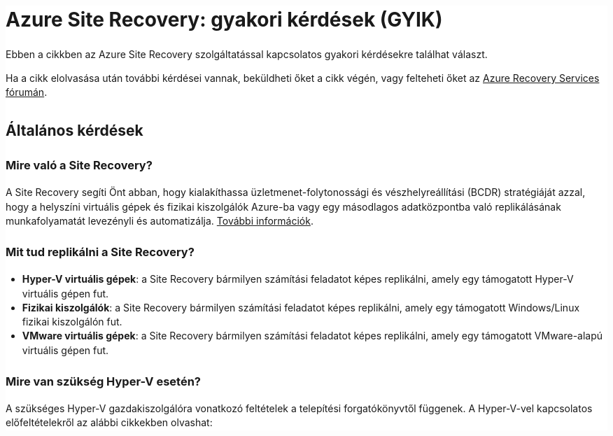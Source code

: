 <properties 
    pageTitle="Site Recovery: gyakori kérdések | Microsoft Azure" 
    description="Ebben a cikkben az Azure Site Recovery szolgáltatással kapcsolatos gyakori kérdésekre kaphat választ."
    services="site-recovery" 
    documentationCenter=""
    authors="rayne-wiselman"
    manager="jwhit"
    editor=""/>

<tags 
    ms.service="site-recovery"
    ms.devlang="na"
    ms.topic="get-started-article"
    ms.tgt_pltfrm="na" 
    ms.workload="storage-backup-recovery"
    ms.date="03/27/2016"
    ms.author="raynew"/>


# Azure Site Recovery: gyakori kérdések (GYIK)

Ebben a cikkben az Azure Site Recovery szolgáltatással kapcsolatos gyakori kérdésekre találhat választ.

Ha a cikk elolvasása után további kérdései vannak, beküldheti őket a cikk végén, vagy felteheti őket az [Azure Recovery Services fórumán](https://social.msdn.microsoft.com/Forums/azure/home?forum=hypervrecovmgr).

## Általános kérdések

### Mire való a Site Recovery?

A Site Recovery segíti Önt abban, hogy kialakíthassa üzletmenet-folytonossági és vészhelyreállítási (BCDR) stratégiáját azzal, hogy a helyszíni virtuális gépek és fizikai kiszolgálók Azure-ba vagy egy másodlagos adatközpontba való replikálásának munkafolyamatát levezényli és automatizálja.  [További információk](site-recovery-overview.md).

### Mit tud replikálni a Site Recovery?

- **Hyper-V virtuális gépek**: a Site Recovery bármilyen számítási feladatot képes replikálni, amely egy támogatott Hyper-V virtuális gépen fut. 
- **Fizikai kiszolgálók**: a Site Recovery bármilyen számítási feladatot képes replikálni, amely egy támogatott Windows/Linux fizikai kiszolgálón fut.
- **VMware virtuális gépek**: a Site Recovery bármilyen számítási feladatot képes replikálni, amely egy támogatott VMware-alapú virtuális gépen fut.


### Mire van szükség Hyper-V esetén?

A szükséges Hyper-V gazdakiszolgálóra vonatkozó feltételek a telepítési forgatókönyvtől függenek. A Hyper-V-vel kapcsolatos előfeltételekről az alábbi cikkekben olvashat:
